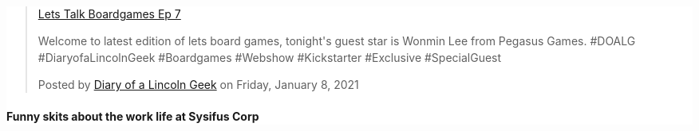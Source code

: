 <div class="video-container is-half">
<iframe class="video" src="https://www.youtube.com/embed/qqVmOL7WBqQ" frameborder="0" allow="accelerometer; autoplay; clipboard-write; encrypted-media; gyroscope; picture-in-picture" allowfullscreen></iframe>
</div>

<div class="video-container is-half">
<iframe class="video" src="https://www.youtube.com/embed/No0SuXFXP9Y" frameborder="0" allow="accelerometer; autoplay; clipboard-write; encrypted-media; gyroscope; picture-in-picture" allowfullscreen></iframe>
</div>

<div class="video-container is-half">
<iframe class="video" src="https://www.youtube.com/embed/NGZcS1XwG-o" frameborder="0" allow="accelerometer; autoplay; clipboard-write; encrypted-media; gyroscope; picture-in-picture" allowfullscreen></iframe>
</div>

<div class="video-container is-half">
<iframe class="video" src="https://www.youtube.com/embed/P4lNz1KMHbQ" frameborder="0" allow="accelerometer; autoplay; clipboard-write; encrypted-media; gyroscope; picture-in-picture" allowfullscreen></iframe>
</div>

<div class="video-container is-half">
<div class="fb-video" data-href="https://www.facebook.com/facebook/videos/430897138245666/" data-show-text="false"><blockquote cite="https://developers.facebook.com/Diaryofalincolngeek/videos/430897138245666/" class="fb-xfbml-parse-ignore"><a href="https://developers.facebook.com/Diaryofalincolngeek/videos/430897138245666/">Lets Talk Boardgames Ep 7</a><p>Welcome to latest edition of lets board games, tonight&#039;s guest star is Wonmin Lee from Pegasus Games.
#DOALG #DiaryofaLincolnGeek #Boardgames #Webshow #Kickstarter #Exclusive #SpecialGuest</p>Posted by <a href="https://www.facebook.com/Diaryofalincolngeek/">Diary of a Lincoln Geek</a> on Friday, January 8, 2021</blockquote></div>
</div>

<div class="video-container is-half">
<iframe class="video" src="https://www.youtube.com/embed/Ck1RL-m3Bo0" frameborder="0" allow="accelerometer; autoplay; clipboard-write; encrypted-media; gyroscope; picture-in-picture" allowfullscreen></iframe>
</div>


<div class="video-container is-half">
<iframe class="video" src="https://www.youtube.com/embed/JyxhUk4xMyM" frameborder="0" allow="accelerometer; autoplay; clipboard-write; encrypted-media; gyroscope; picture-in-picture" allowfullscreen></iframe>
</div>

#### Funny skits about the work life at Sysifus Corp

<div class="video-container is-threequarter">
<iframe class="video" src="https://www.youtube.com/embed/GwbriboTKFY" frameborder="0" allow="accelerometer; autoplay; clipboard-write; encrypted-media; gyroscope; picture-in-picture" allowfullscreen></iframe>
</div>
